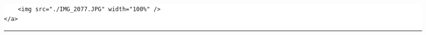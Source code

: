         <img src="./IMG_2077.JPG" width="100%" />
    </a>
</div>
<hr />
<div class="thumb">
    <a href="./IMG_2078.JPG" _target="_blank">